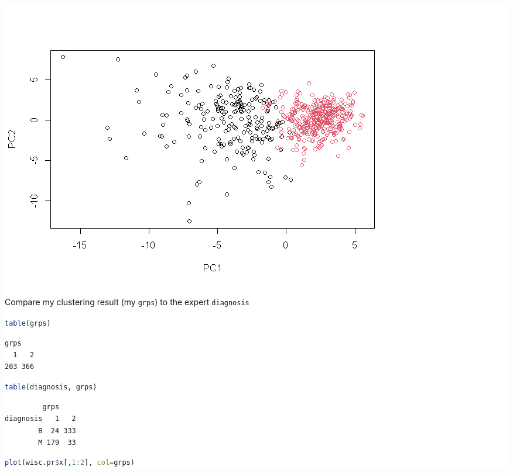 ![](class08_files/figure-commonmark/unnamed-chunk-38-1.png)

Compare my clustering result (my `grps`) to the expert `diagnosis`

``` r
table(grps)
```

    grps
      1   2 
    203 366 

``` r
table(diagnosis, grps)
```

             grps
    diagnosis   1   2
            B  24 333
            M 179  33

``` r
plot(wisc.pr$x[,1:2], col=grps)
```
